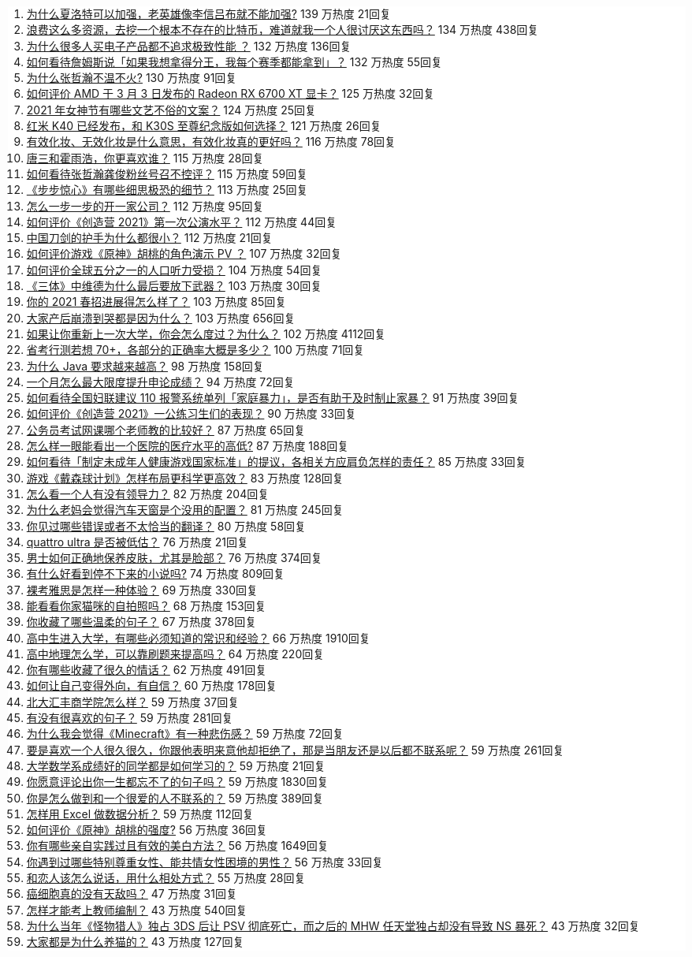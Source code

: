 1. [为什么夏洛特可以加强，老英雄像李信吕布就不能加强?](https://www.zhihu.com/question/447228813) 139 万热度 21回复
1. [浪费这么多资源，去挖一个根本不存在的比特币，难道就我一个人很讨厌这东西吗？](https://www.zhihu.com/question/445164512) 134 万热度 438回复
1. [为什么很多人买电子产品都不追求极致性能 ？](https://www.zhihu.com/question/445874215) 132 万热度 136回复
1. [如何看待詹姆斯说「如果我想拿得分王，我每个赛季都能拿到」？](https://www.zhihu.com/question/445997850) 132 万热度 55回复
1. [为什么张哲瀚不温不火?](https://www.zhihu.com/question/283903462) 130 万热度 91回复
1. [如何评价 AMD 于 3 月 3 日发布的 Radeon RX 6700 XT 显卡？](https://www.zhihu.com/question/447474149) 125 万热度 32回复
1. [2021 年女神节有哪些文艺不俗的文案？](https://www.zhihu.com/question/447054974) 124 万热度 25回复
1. [红米 K40 已经发布，和 K30S 至尊纪念版如何选择？](https://www.zhihu.com/question/446435315) 121 万热度 26回复
1. [有效化妆、无效化妆是什么意思，有效化妆真的更好吗？](https://www.zhihu.com/question/445017526) 116 万热度 78回复
1. [唐三和霍雨浩，你更喜欢谁？](https://www.zhihu.com/question/444690966) 115 万热度 28回复
1. [如何看待张哲瀚龚俊粉丝号召不控评？](https://www.zhihu.com/question/447329239) 115 万热度 59回复
1. [《步步惊心》有哪些细思极恐的细节？](https://www.zhihu.com/question/284545913) 113 万热度 25回复
1. [怎么一步一步的开一家公司？](https://www.zhihu.com/question/36318224) 112 万热度 95回复
1. [如何评价《创造营 2021》第一次公演水平？](https://www.zhihu.com/question/447353777) 112 万热度 44回复
1. [中国刀剑的护手为什么都很小？](https://www.zhihu.com/question/379873194) 112 万热度 21回复
1. [如何评价游戏《原神》胡桃的角色演示 PV ？](https://www.zhihu.com/question/446995263) 107 万热度 32回复
1. [如何评价全球五分之一的人口听力受损？](https://www.zhihu.com/question/447337640) 104 万热度 54回复
1. [《三体》中维德为什么最后要放下武器？](https://www.zhihu.com/question/446230671) 103 万热度 30回复
1. [你的 2021 春招进展得怎么样了？](https://www.zhihu.com/question/441859756) 103 万热度 85回复
1. [大家产后崩溃到哭都是因为什么？](https://www.zhihu.com/question/333549630) 103 万热度 656回复
1. [如果让你重新上一次大学，你会怎么度过？为什么？](https://www.zhihu.com/question/304844787) 102 万热度 4112回复
1. [省考行测若想 70+，各部分的正确率大概是多少？](https://www.zhihu.com/question/384869321) 100 万热度 71回复
1. [为什么 Java 要求越来越高？](https://www.zhihu.com/question/414988138) 98 万热度 158回复
1. [一个月怎么最大限度提升申论成绩？](https://www.zhihu.com/question/405905510) 94 万热度 72回复
1. [如何看待全国妇联建议 110 报警系统单列「家庭暴力」，是否有助于及时制止家暴？](https://www.zhihu.com/question/447439864) 91 万热度 39回复
1. [如何评价《创造营 2021》一公练习生们的表现？](https://www.zhihu.com/question/445859873) 90 万热度 33回复
1. [公务员考试网课哪个老师教的比较好？](https://www.zhihu.com/question/339493387) 87 万热度 65回复
1. [怎么样一眼能看出一个医院的医疗水平的高低?](https://www.zhihu.com/question/315191296) 87 万热度 188回复
1. [如何看待「制定未成年人健康游戏国家标准」的提议，各相关方应肩负怎样的责任？](https://www.zhihu.com/question/447398942) 85 万热度 33回复
1. [游戏《戴森球计划》怎样布局更科学更高效？](https://www.zhihu.com/question/441812014) 83 万热度 128回复
1. [怎么看一个人有没有领导力？](https://www.zhihu.com/question/430981016) 82 万热度 204回复
1. [为什么老妈会觉得汽车天窗是个没用的配置？](https://www.zhihu.com/question/442784206) 81 万热度 245回复
1. [你见过哪些错误或者不太恰当的翻译？](https://www.zhihu.com/question/42938863) 80 万热度 58回复
1. [quattro ultra 是否被低估？](https://www.zhihu.com/question/394068779) 76 万热度 21回复
1. [男士如何正确地保养皮肤，尤其是脸部？](https://www.zhihu.com/question/26961201) 76 万热度 374回复
1. [有什么好看到停不下来的小说吗?](https://www.zhihu.com/question/440502581) 74 万热度 809回复
1. [裸考雅思是怎样一种体验？](https://www.zhihu.com/question/36809935) 69 万热度 330回复
1. [能看看你家猫咪的自拍照吗？](https://www.zhihu.com/question/439874112) 68 万热度 153回复
1. [你收藏了哪些温柔的句子？](https://www.zhihu.com/question/379868410) 67 万热度 378回复
1. [高中生进入大学，有哪些必须知道的常识和经验？](https://www.zhihu.com/question/333443411) 66 万热度 1910回复
1. [高中地理怎么学，可以靠刷题来提高吗？](https://www.zhihu.com/question/63241646) 64 万热度 220回复
1. [你有哪些收藏了很久的情话？](https://www.zhihu.com/question/357434077) 62 万热度 491回复
1. [如何让自己变得外向，有自信？](https://www.zhihu.com/question/445617079) 60 万热度 178回复
1. [北大汇丰商学院怎么样？](https://www.zhihu.com/question/320525298) 59 万热度 37回复
1. [有没有很喜欢的句子？](https://www.zhihu.com/question/446289544) 59 万热度 281回复
1. [为什么我会觉得《Minecraft》有一种悲伤感？](https://www.zhihu.com/question/435941371) 59 万热度 72回复
1. [要是喜欢一个人很久很久，你跟他表明来意他却拒绝了，那是当朋友还是以后都不联系呢？](https://www.zhihu.com/question/446094580) 59 万热度 261回复
1. [大学数学系成绩好的同学都是如何学习的？](https://www.zhihu.com/question/446275845) 59 万热度 21回复
1. [你愿意评论出你一生都忘不了的句子吗？](https://www.zhihu.com/question/435292142) 59 万热度 1830回复
1. [你是怎么做到和一个很爱的人不联系的？](https://www.zhihu.com/question/445463359) 59 万热度 389回复
1. [怎样用 Excel 做数据分析？](https://www.zhihu.com/question/19754722) 59 万热度 112回复
1. [如何评价《原神》胡桃的强度?](https://www.zhihu.com/question/447246320) 56 万热度 36回复
1. [你有哪些亲自实践过且有效的美白方法？](https://www.zhihu.com/question/19638296) 56 万热度 1649回复
1. [你遇到过哪些特别尊重女性、能共情女性困境的男性？](https://www.zhihu.com/question/446116645) 56 万热度 33回复
1. [和恋人该怎么说话，用什么相处方式？](https://www.zhihu.com/question/446040760) 55 万热度 28回复
1. [癌细胞真的没有天敌吗？](https://www.zhihu.com/question/443608344) 47 万热度 31回复
1. [怎样才能考上教师编制？](https://www.zhihu.com/question/23612599) 43 万热度 540回复
1. [为什么当年《怪物猎人》独占 3DS 后让 PSV 彻底死亡，而之后的 MHW 任天堂独占却没有导致 NS 暴死？](https://www.zhihu.com/question/394185606) 43 万热度 32回复
1. [大家都是为什么养猫的？](https://www.zhihu.com/question/446374534) 43 万热度 127回复